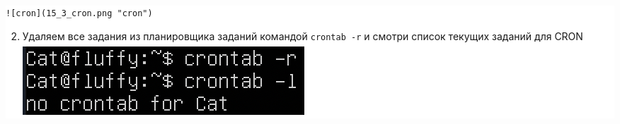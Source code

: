     ![cron](15_3_cron.png "cron")

2. Удаляем все задания из планировщика заданий командой `crontab -r` и смотри список текущих заданий для CRON \
![del](15_4_del.png "del")
